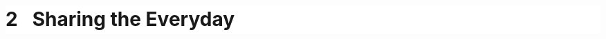 [^48]: . Jean Burgess, “Hearing Ordinary Voices: Cultural Studies, Vernacular Creativity and Digital Storytelling,” _Continuum_ 20, no. 2 (2006): 201–214.

[^49]: . Mark Deuze, _Media Work_ (London: Polity Press, 2007); Brooke Erin Duffy, _(Not) Getting Paid to Do What You Love_ (New Haven, CT: Yale University Press, 2017); David Hesmondhalgh and Sarah Baker, _Creative Labour: Media Work in Three Cultural Industries_ (London: Routledge, 2013); Marwick, _Status Update_.

[^50]: . Papacharissi, _Affective Publics_.

[^51]: . Joseph Turow, _The Aisles Have Eyes: How Retailers Track Your Shopping, Strip Your Privacy, and Define Your Power_ (New Haven, CT: Yale University Press, 2017); Turow, _Daily You_.

[^52]: . Goffman, _Presentation of Self_.

[^53]: . Leonard Reinecke and Sabine Trepte, “Authenticity and Well-Being on Social Network Sites: A Two-Wave Longitudinal Study on the Effects of Online Authenticity and the Positivity Bias in SNS Communication,” _Computers in Human Behavior_ 30 (2014): 95–102.

[^54]: . Peter Sheridan Dodds et al., “Human Language Reveals a Universal Positivity Bias,” _Proceedings of the National Academy of Sciences of the United States of America_ 112, no. 8 (2015): 2389.

[^55]: . Harry F. Wolcott, _Transforming Qualitative Data: Description, Analysis, and Interpretation_ (Thousand Oaks, CA: Sage, 1994).

[^56]: . George Herbert Mead, _Mind, Self and Society from the Standpoint of a Social Behaviorist_ (Chicago: University of Chicago Press, 1934), 135.

[^57]: . Mead, _Mind, Self and Society_, 140.

[^58]: . Margo Culley, “‘I Look at Me’: Self as Subject in the Diaries of American Women,” _Women’s Studies Quarterly_ 17, nos. 3–4 (1989): 15–22.

[^59]: . Peter Heehs, _Writing the Self: Diaries, Memoirs, and the History of the Self_ (New York: Bloomsbury Publishing USA, 2013).

[^60]: . Culley, “‘I Look at Me.’”

[^61]: . Deborah Lupton, _The Quantified Self_ (London: Polity, 2016).

[^62]: . Gina Neff and Dawn Nafus, _Self-Tracking_ (Cambridge, MA: MIT Press, 2016), 28–35.

[^63]: . In _Big Data: A Revolution That Will Transform How We Live, Work, and Think_ (Boston: Houghton Mifflin Harcourt, 2013), Viktor Mayer-Schönberger and Kenneth Cukier define data as “a description of something that allows it to be recorded, analyzed, and reorganized.”

[^64]: . Gitelman, _Paper Knowledge_.

[^65]: . Mayer-Schönberger and Cukier, _Big Data_.

[^66]: . Neff and Nafus, _Self-Tracking_, 15–21.

[^67]: . Datafication is a much larger and more complicated process, aesthetic, and mode within society. I focus on the datafication of self-tracking only, but excellent treatments of datafication can be found in Nick Couldry and Andreas Hepp, _The Mediated Construction of Reality_ (Cambridge: Polity, 2017); Kate Crawford, Kate Miltner, and Mary L. Gray, “Critiquing Big Data: Politics, Ethics, Epistemology,” _International Journal of Communication_ 8 (2014): 1663–1672; José van Dijck, “Datafication, Dataism and Dataveillance: Big Data between Scientific Paradigm and Ideology,” _Surveillance & Society_ 12, no. 2 (2014): 197–208; and the entire special section of _International Journal of Communication_ 8 (2014).

[^68]: . Roger Silverstone, “The Sociology of Mediation and Communication,” in _The Sage Handbook of Sociology_, eds. Craig Calhoun, Chris Rojek, and Bryan Turner (London: Sage, 2005), 202.

[^69]: . Silverstone, “Mediation and Communication,” 201.

[^70]: . Raymond Williams, _Television: Technology and Cultural Form_ (New York: Schocken Books, 1975).

[^71]: . Good, _From Scrapbook to Facebook_.

[^72]: . See Leslie A. Baxter and Barbara M. Montgomery, _Relating: Dialogues and Dialectics_ (New York: Guilford Press, 1996), for an interpersonal dialectical framework and Max Horkheimer and Theodor W. Adorno, “The Culture Industry: Enlightenment as Mass Deception,” in _Dialectic of Enlightenment_, eds. Max Horkheimer and Theodor W. Adorno (New York: Continuum, 1998), 120–167, for a dialectical analysis of the culture industry.

[^73]: . Nancy Fraser, “Rethinking the Public Sphere,” in _Habermas and the Public Sphere_, ed. Craig Calhoun (Cambridge, MA: MIT Press, 1992), 109–142.

[^74]: . Susan Miller, _Assuming the Position: Cultural Pedagogy and the Politics of Commonplace Writing_ (Pittsburgh, PA: University of Pittsburgh Press, 1998).

[^75]: . Judith Butler, _Gender Trouble: Feminism and the Subversion of Identity_ (New York: Routledge, 1999); Lana F. Rakow and Laura A. Wackwitz, eds., _Feminist Communication Theory: Selections in Context_ (Thousand Oaks, CA: Sage, 2004).

[^76]: . Jeanne Boydston, _Home and Work: Housework, Wages, and the Ideology of Labor in the Early Republic_ (New York: Oxford University Press, 1990); Ann Oakley, _Woman’s Work: The Housewife, Past and Present_ (New York: Vintage, 1974).

[^77]: . Thorstein Veblen, _The Theory of the Leisure Class: An Economic Study of Institutions_ (New York: Modern Library, 1934).

[^78]: . Arlie Hoschild and Anne Machung, _The Second Shift: Working Parents and the Revolution at Home_ (New York: Viking, 1989); Pamela Odih, “Gendered Time in the Age of Deconstruction,” _Time & Society_ 8, no. 1 (1999): 9–38.

[^79]: . Bernie Hogan, “The Presentation of Self in the Age of Social Media: Distinguishing Performances and Exhibitions Online,” _Bulletin of Science, Technology & Society_ 30, no. 6 (2010): 377–386.

[^80]: . José van Dijck, _Mediated Memories in the Digital Age_ (Stanford, CA: Stanford University Press, 2007).

[^81]: . Jacques Derrida, _Of Grammatology_, corrected ed. (Baltimore: Johns Hopkins University Press, 1997).   

# 2   Sharing the Everyday


[^1]: . Mor Naaman, Jeffrey Boase, and Chih-Hui Lai, “Is It Really About Me? Message Content in Social Awareness Streams,” _Proceedings of the ACM Conference on Computer Supported Collaborative Work (CSCW2010)_ (New York: Association for Computing Machinery, 2010), 191.
[^2]: . Joel Stein, “Millennials: The Me Me Me Generation,” _Time_, May 9, 2015, http://time.com/247/millennials-the-me-me-me-generation/]].
[^3]: . Alex Schrader, “Teens, Social Media and Narcissism,” Edudemic, January 30, 2017, http://www.edudemic.com/teens-social-media-narcissism/]].
[^4]: . Jürgen Habermas, _The Transformation of the Public Sphere: An Inquiry into a Category of Bourgeois Society_, trans. Thomas Burger (Cambridge, MA: MIT Press, 1962), 16–24; Richard Sennett, _The Fall of Public Man_ (London: Norton, 1976), 16–27.Acknowledgments
[^1]: . Margo Culley, ed., _A Day at a Time: The Diary Literature of American Women from 1764 to the Present_ (New York: The Feminist Press at CUNY, 1985), 29–35.
[^2]: . Drinker’s diary is archived in _North American Women’s Letters and Diaries: Colonial to 1950_, [https://alexanderstreet.com/products/north-american-womens-letters-and-diaries/](https://alexanderstreet.com/products/north-american-womens-letters-and-diaries/\).
[^3]: . Culley, _A Day at a Time_, 3–17.
[^4]: . There is a growing interest in media studies, science and technology studies, and information science in understanding the role of historical technologies as potential antecedents to the current social media environment. For example, Esther Milne’s book _Letters, Postcards, Email: Technologies of Presence_ reveals how postcards are an early form of locative media and Jill Walker Rettberg’s _Seeing Ourselves_ shows how self-portraits are an early form of selfies. It is this literature to which this book contributes.
[^5]: . See William W. Gaver, “Technology Affordances” (paper presented at the Proceedings of the SIGCHI conference on human factors in computing systems: Reaching through technology, New Orleans, LA, April 27–May 2, 1991); and Lucas Graves, “Affordances of Blogging: A Case Study in Culture and Technological Effects,” _Journal of Communication Inquiry_ 31, no. 4 (2007): 331–346. Many communication scholars actively eschew technological determinism as a means of understanding how technological impacts our lives; the concept of affordances offers a softer determinism. See also Lee Humphreys, “Technological Determinism,” in _Encyclopedia of Science and Technology Communication_, ed. Susanna Hornig Priest (Thousand Oaks, CA: Sage Publications, 2010), 869–972, for a discussion of hard versus soft technological determinism.
[^6]: . Molly McCarthy, “A Pocketful of Days: Pocket Diaries and Daily Record Keeping among Nineteenth-Century New England Women,” _New England Quarterly_ 73, no. 2 (2000): 282.
[^7]: . McCarthy, “A Pocketful of Days,” 295.
[^8]: . McCarthy, 295.
[^9]: . Jonathan Donner, _After Access: Inclusion, Development, and a More Mobile Internet_ (Cambridge, MA: MIT Press, 2015).
[^10]: . See Nancy K. Baym, _Personal Connections in the Digital Age_ (Malden, MA: Polity Press, 2010); danah boyd, _It’s Complicated: The Social Lives of Networked Teens_ (New Haven, CT: Yale University Press, 2014); Alice E. Marwick, _Status Update: Celebrity and Attention in the Social Media Age_ (New Haven, CT: Yale University Press, 2013); Sherry Turkle, _Alone Together: Why We Expect More from Technology and Less from Each Other_ (New York: Basic Books, 2011).
[^11]: . Zizi Papacharissi, “The Virtual Sphere 2.0: The Internet, the Public Sphere, and Beyond,” in _Handbook of Internet Politics_, eds. Andrew Chadwick and Phil Howard (Abingdon, UK: Routledge, 2008), 230–245.
[^12]: . See Clarissa C. David, Jonathan Corpus Ong, and Erika Fille T. Legara, “Tweeting Supertyphoon Haiyan: Evolving Functions of Twitter during and after a Disaster Event,” _PLoS One_ 11, no. 3 (2016): e0150190; Philip N. Howard and Muzammil M. Hussain, _Democracy’s Fourth Wave?: Digital Media and the Arab Spring_ (Oxford: Oxford University Press, 2013); Zizi Papacharissi, _Affective Publics: Sentiment, Technology, and Politics_ (Oxford: Oxford University Press, 2015); Zeynep Tufekci and Christopher Wilson, “Social Media and the Decision to Participate in Political Protest: Observations from Tahrir Square,” _Journal of Communication_ 62, no. 2 (2012): 363–379.
[^13]: . Tim Highfield, Stephen Harrington, and Axel Bruns, “Twitter as a Technology for Audiencing and Fandom,” _Information Communication and Society_ 16, no. 3 (2013): 315–339; Mike Thelwall, Kevan Buckley, and Georgios Paltoglou, “Sentiment in Twitter Events,” _Journal of the American Society for Information Science and Technology_ 62, no. 2 (2011): 406–418.
[^14]: . Twitter, #Numbers, http://blog.twitter.com/2011/03/numbers.html]], accessed June 9, 2017.
[^15]: . Ben Highmore, _Ordinary Lives: Studies in the Everyday_ (London: Routledge, 2010), 6.
[^16]: . Roger Silverstone and Leslie Haddon, “Design and the Domestication of Information and Communication Technologies: Technical Change and Everyday Life,” in _Communication by Design. The Politics of Information and Communication Technologies_, eds. Robin Mansel and Roger Silverstone (Oxford: Oxford University Press, 1996), 44–74.
[^17]: . Carolyn Marvin, _When Old Technologies Were New: Thinking about Electric Communication in the Late Nineteenth Century_ (New York: Oxford University Press, 1988), 5.
[^18]: . boyd, _It’s Complicated_.
[^19]: . Eli Pariser, _The Filter Bubble: How the New Personalized Web Is Changing What We Read and How We Think_ (London: Penguin Books, 2012); Joseph Turow, _The Daily You: How the New Advertising Industry Is Defining Your Identity and Your Worth_ (New Haven, CT: Yale University Press, 2011).
[^20]: . Tarleton Gillespie, Pablo J. Boczkowski, and Kirsten A. Foot, “Introduction,” in _Media Technologies: Essays on Communication, Materiality, and Society_, eds. Tarleton Gillespie, Pablo J. Boczkowski, and Kirsten J. Foot (Cambridge, MA: MIT Press, 2014), 1–16.
[^21]: . Trevor J. Pinch, and Wiebe E. Bijker, “The Social Construction of Facts and Artefacts: Or How the Sociology of Science and the Sociology of Technology Might Benefit Each Other,” _Social Studies of Science_ 14, no. 3 (1984): 399–441.
[^22]: . Joshua Meyrowitz, _No Sense of Place: The Impact of Electronic Media on Social Behavior_ (New York: Oxford University Press, 1985), 331.
[^23]: . Klaus Bruhn Jensen, “Media,” in _International Encyclopedia of Communication_, edited by Wolfgang Donsbach (Blackwell Publishing, 2008), accessed September 12, 2017, http://doi.org/10.1111/b.9781405131995.2008.x]]
[^24]: . Susan J. Douglas, _Listening In: Radio and the American Imagination_ (New York: Times Books, 1999).
[^25]: . Lynn Spigel, _Make Room for TV: Television and the Family Ideal in Postwar America_ (Chicago: University of Chicago Press, 1992).
[^26]: . Marvin, _When Old Technologies Were New_.
[^27]: . See Jay David Bolter and Richard Grusin, _Remediation: Understanding New Media_ (Cambridge, MA: MIT Press, 1999); Katie Day Good, “From Scrapbook to Facebook: A History of Personal Media Assemblage and Archives,” _New Media & Society_ 15, no. 4 (2013): 557–573; Ellen Garvey, _Writing with Scissors: American Scrapbooks from the_ _Civil War to the Harlem Renaissance_ (New York: Oxford University Press, 2012); Lisa Gitelman, _Always Already New: Media, History, and the Data of Culture_ (Cambridge, MA: MIT Press, 2006) and _Paper Knowledge: Toward a Media History of Documents_ (Durham, NC: Duke University Press, 2014); Jill Walker Rettberg, _Seeing Ourselves_ _through Technology: How We Use Selfies, Blogs and Wearable Devices to See and Shape Ourselves_ (Basingstoke, UK: Palgrave Macmillan, 2014).
[^28]: . See Bradley S. Greenberg et al., “Comparing Survey and Diary Measures of Internet and Traditional Media Use,” _Communication Reports_ 18, no. 1 (2005): 1–8; Robert Kubey, Reed Larson, and Mihaly Czikszentmihalyi, “Experience Sampling Method Applications to Communication Research Questions,” _Journal of Communication_ 4, no. 3 (1996): 99–120.
[^29]: . Leah Lievrouw, “New Media, Mediation, and Communication Study,” _Information Communication and Society_ 12, no. 3 (2009): 303–325.
[^30]: . Nick Couldry, _Media, Society, World: Social Media and Digital Media Practice_ (London: Polity, 2012), 33–36.
[^31]: . Gwenn Schurgin O’Keeffe and Kathleen Clarke-Pearson, “The Impact of Social Media on Children, Adolescents, and Families,” _Pediatrics_ 127, no. 4 (2011): 802.
[^32]: . Simson Garfinkel and David Cox, “Finding and Archiving the Internet Footprint” (paper presented at the First Digital Lives Research Conference: Personal Digital Archives for the 21st Century, London, UK, February 9–11, 2009).
[^33]: . Lisa Gitelman, _Paper Knowledge,_ 1–3.
[^34]: . José van Dijck, “‘You Have One Identity’: Performing the Self on Facebook and LinkedIn,” _Media Culture & Society_ 35, no. 2 (2013): 199–215; Liesbet van Zoonen and Georgina Turner, “Exercising Identity: Agency and Narrative in Identity Management,” _Kybernetes_ 43, no. 6 (2014): 935–946.
[^35]: . Tim Highfield, “News via Voldemort: Parody Accounts in Topical Discussions on Twitter,” _New Media & Society_ 18, no. 9 (2015): 2028–2045.
[^36]: . Stuart R. Geiger, “Bots, Bespoke, Code and the Materiality of Software Platforms,” _Information Communication and Society_ 17, no. 3 (2014): 342–356.
[^37]: . Culley, _A Day at a Time_.
[^38]: . Janet Golden and Lynn Weiner, “Reading Baby Books: Medicine, Marketing, Money and the Lives of American Infants,” _Journal of Social History_ 44, no. 3 (2011): 667–687.
[^39]: . Ronald D. Lambert, “The Family Historian and Temporal Orientations towards the Ancestral Past,” _Time & Society_ 5, no. 2 (1996): 115–143.
[^40]: . Erving Goffman, _The Presentation of Self in Everyday Life_ (Garden City, NY: Doubleday Anchor Books, 1959), 2.
[^41]: . David Stark, _The Sense of Dissonance: Accounts of Worth in Economic Life_ (Princeton, NJ: Princeton University Press, 2009), 25.
[^42]: . Alison Hearn, “Structuring Feeling: Web 2.0, Online Ranking and Rating, and the Digital ‘Reputation’ Economy,” _ephemera: theory & politics in organizations_ 10, no. 3–4 (2010): 421–438.
[^43]: . Robert A. Fothergill, _Private Chronicles: A Study of English Diaries_ (London: Oxford University Press, 1974).
[^44]: . Jane H. Hunter, “Inscribing the Self in the Heart of the Family: Diaries and Girlhood in Late-Victorian America,” _American Quarterly_ 44, no. 1 (1992): 52.
[^45]: . Pierre Bourdieu, _Photography: A Middle-Brow Art_, trans. Shaun Whiteside (Stanford, CA: Stanford University Press, 1996).
[^46]: . Hunter, “Inscribing the Self.”
[^47]: . Richard Chalfen, _Snapshot Versions of Life_ (Bowling Green, OH: Bowling Green University Press, 1987).